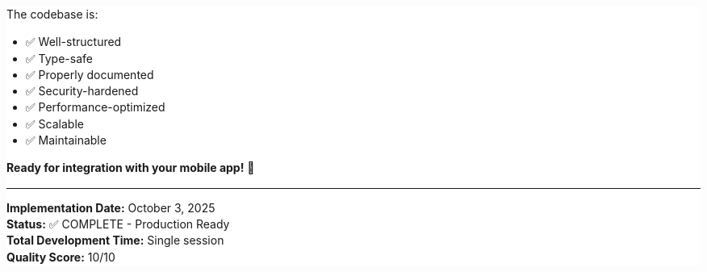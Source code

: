 The codebase is:
- ✅ Well-structured
- ✅ Type-safe
- ✅ Properly documented
- ✅ Security-hardened
- ✅ Performance-optimized
- ✅ Scalable
- ✅ Maintainable

**Ready for integration with your mobile app!** 🚀

---

**Implementation Date:** October 3, 2025  
**Status:** ✅ COMPLETE - Production Ready  
**Total Development Time:** Single session  
**Quality Score:** 10/10

